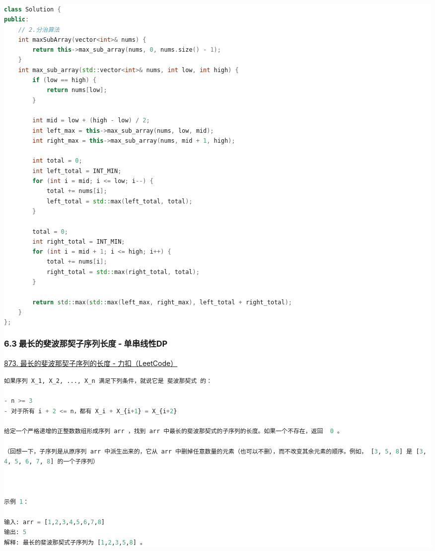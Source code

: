 ```c++
class Solution {
public:
    // 2.分治算法
    int maxSubArray(vector<int>& nums) {
        return this->max_sub_array(nums, 0, nums.size() - 1);
    }
    int max_sub_array(std::vector<int>& nums, int low, int high) {
        if (low == high) {
            return nums[low];
        }

        int mid = low + (high - low) / 2;
        int left_max = this->max_sub_array(nums, low, mid);
        int right_max = this->max_sub_array(nums, mid + 1, high);

        int total = 0;
        int left_total = INT_MIN;
        for (int i = mid; i <= low; i--) {
            total += nums[i];
            left_total = std::max(left_total, total);
        }

        total = 0;
        int right_total = INT_MIN;
        for (int i = mid + 1; i <= high; i++) {
            total += nums[i];
            right_total = std::max(right_total, total);
        }

        return std::max(std::max(left_max, right_max), left_total + right_total);
    }
};
```

### 6.3 最长的斐波那契子序列长度 - 单串线性DP

[873. 最长的斐波那契子序列的长度 - 力扣（LeetCode）](https://leetcode.cn/problems/length-of-longest-fibonacci-subsequence/ "873. 最长的斐波那契子序列的长度 - 力扣（LeetCode）")

```python
如果序列 X_1, X_2, ..., X_n 满足下列条件，就说它是 斐波那契式 的：

- n >= 3
- 对于所有 i + 2 <= n，都有 X_i + X_{i+1} = X_{i+2}

给定一个严格递增的正整数数组形成序列 arr ，找到 arr 中最长的斐波那契式的子序列的长度。如果一个不存在，返回  0 。

（回想一下，子序列是从原序列 arr 中派生出来的，它从 arr 中删掉任意数量的元素（也可以不删），而不改变其余元素的顺序。例如， [3, 5, 8] 是 [3, 4, 5, 6, 7, 8] 的一个子序列）

 

示例 1：

输入: arr = [1,2,3,4,5,6,7,8]
输出: 5
解释: 最长的斐波那契式子序列为 [1,2,3,5,8] 。
```
